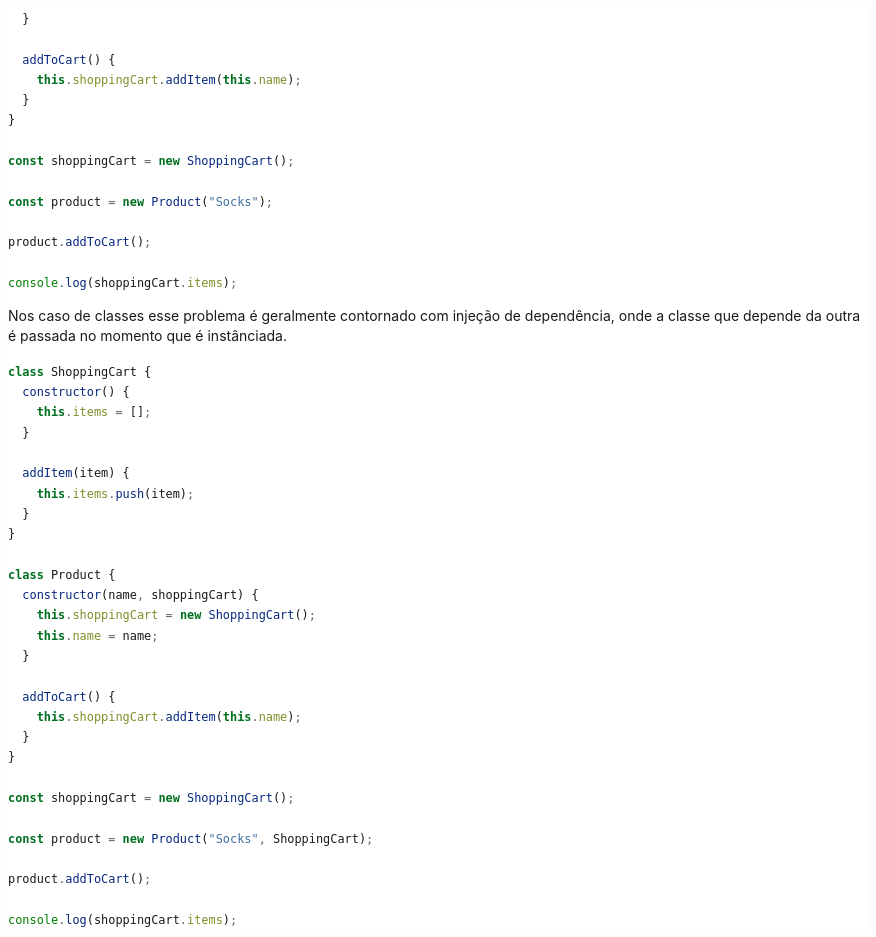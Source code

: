 ```js
  }

  addToCart() {
    this.shoppingCart.addItem(this.name);
  }
}

const shoppingCart = new ShoppingCart();

const product = new Product("Socks");

product.addToCart();

console.log(shoppingCart.items);
```

Nos caso de classes esse problema é geralmente contornado com injeção de dependência, onde a classe que depende da outra é passada no momento que é instânciada.

```js
class ShoppingCart {
  constructor() {
    this.items = [];
  }

  addItem(item) {
    this.items.push(item);
  }
}

class Product {
  constructor(name, shoppingCart) {
    this.shoppingCart = new ShoppingCart();
    this.name = name;
  }

  addToCart() {
    this.shoppingCart.addItem(this.name);
  }
}

const shoppingCart = new ShoppingCart();

const product = new Product("Socks", ShoppingCart);

product.addToCart();

console.log(shoppingCart.items);
```
